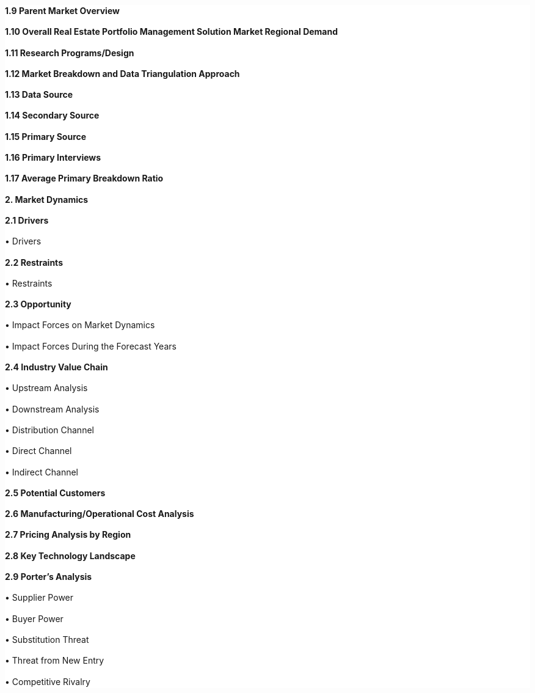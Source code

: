 <strong>1.9 Parent Market Overview</strong>

<strong>1.10 Overall Real Estate Portfolio Management Solution Market Regional Demand</strong>

<strong>1.11 Research Programs/Design</strong>

<strong>1.12 Market Breakdown and Data Triangulation Approach</strong>

<strong>1.13 Data Source</strong>

<strong>1.14 Secondary Source</strong>

<strong>1.15 Primary Source</strong>

<strong>1.16 Primary Interviews</strong>

<strong>1.17 Average Primary Breakdown Ratio</strong>

<strong>2. Market Dynamics</strong>

<strong>2.1 Drivers</strong>

• Drivers

<strong>2.2 Restraints</strong>

• Restraints

<strong>2.3 Opportunity</strong>

• Impact Forces on Market Dynamics

• Impact Forces During the Forecast Years

<strong>2.4 Industry Value Chain</strong>

• Upstream Analysis

• Downstream Analysis

• Distribution Channel

• Direct Channel

• Indirect Channel

<strong>2.5 Potential Customers</strong>

<strong>2.6 Manufacturing/Operational Cost Analysis</strong>

<strong>2.7 Pricing Analysis by Region</strong>

<strong>2.8 Key Technology Landscape</strong>

<strong>2.9 Porter’s Analysis</strong>

• Supplier Power

• Buyer Power

• Substitution Threat

• Threat from New Entry

• Competitive Rivalry
